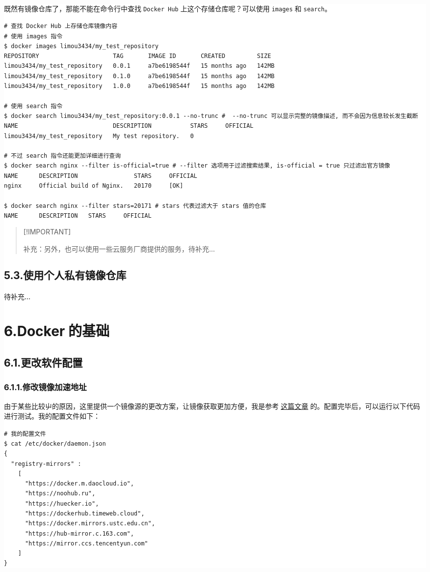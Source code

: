 既然有镜像仓库了，那能不能在命令行中查找 `Docker Hub` 上这个存储仓库呢？可以使用 `images` 和 `search`。

```shell
# 查找 Docker Hub 上存储仓库镜像内容
# 使用 images 指令
$ docker images limou3434/my_test_repository
REPOSITORY                     TAG       IMAGE ID       CREATED         SIZE
limou3434/my_test_repository   0.0.1     a7be6198544f   15 months ago   142MB
limou3434/my_test_repository   0.1.0     a7be6198544f   15 months ago   142MB
limou3434/my_test_repository   1.0.0     a7be6198544f   15 months ago   142MB

# 使用 search 指令
$ docker search limou3434/my_test_repository:0.0.1 --no-trunc #  --no-trunc 可以显示完整的镜像描述, 而不会因为信息较长发生截断
NAME                           DESCRIPTION           STARS     OFFICIAL
limou3434/my_test_repository   My test repository.   0

# 不过 search 指令还能更加详细进行查询
$ docker search nginx --filter is-official=true # --filter 选项用于过滤搜索结果, is-official = true 只过滤出官方镜像
NAME      DESCRIPTION                STARS     OFFICIAL
nginx     Official build of Nginx.   20170     [OK]

$ docker search nginx --filter stars=20171 # stars 代表过滤大于 stars 值的仓库
NAME      DESCRIPTION   STARS     OFFICIAL
```

>   [!IMPORTANT]
>
>   补充：另外，也可以使用一些云服务厂商提供的服务，待补充...

## 5.3.使用个人私有镜像仓库

待补充...

# 6.Docker 的基础

## 6.1.更改软件配置 

### 6.1.1.修改镜像加速地址

由于某些比较屮的原因，这里提供一个镜像源的更改方案，让镜像获取更加方便，我是参考 [这篇文章](https://cloud.tencent.com/developer/article/2428707) 的。配置完毕后，可以运行以下代码进行测试。我的配置文件如下：

```shell
# 我的配置文件
$ cat /etc/docker/daemon.json
{ 
  "registry-mirrors" : 
    [ 
      "https://docker.m.daocloud.io", 
      "https://noohub.ru", 
      "https://huecker.io",
      "https://dockerhub.timeweb.cloud",
      "https://docker.mirrors.ustc.edu.cn",
      "https://hub-mirror.c.163.com",
      "https://mirror.ccs.tencentyun.com"
    ] 
}
```
